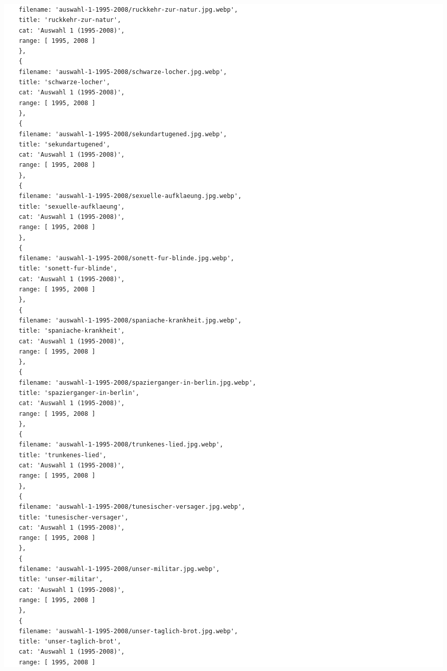         filename: 'auswahl-1-1995-2008/ruckkehr-zur-natur.jpg.webp',
        title: 'ruckkehr-zur-natur',
        cat: 'Auswahl 1 (1995-2008)',
        range: [ 1995, 2008 ]
        },
        {
        filename: 'auswahl-1-1995-2008/schwarze-locher.jpg.webp',
        title: 'schwarze-locher',
        cat: 'Auswahl 1 (1995-2008)',
        range: [ 1995, 2008 ]
        },
        {
        filename: 'auswahl-1-1995-2008/sekundartugened.jpg.webp',
        title: 'sekundartugened',
        cat: 'Auswahl 1 (1995-2008)',
        range: [ 1995, 2008 ]
        },
        {
        filename: 'auswahl-1-1995-2008/sexuelle-aufklaeung.jpg.webp',
        title: 'sexuelle-aufklaeung',
        cat: 'Auswahl 1 (1995-2008)',
        range: [ 1995, 2008 ]
        },
        {
        filename: 'auswahl-1-1995-2008/sonett-fur-blinde.jpg.webp',
        title: 'sonett-fur-blinde',
        cat: 'Auswahl 1 (1995-2008)',
        range: [ 1995, 2008 ]
        },
        {
        filename: 'auswahl-1-1995-2008/spaniache-krankheit.jpg.webp',
        title: 'spaniache-krankheit',
        cat: 'Auswahl 1 (1995-2008)',
        range: [ 1995, 2008 ]
        },
        {
        filename: 'auswahl-1-1995-2008/spazierganger-in-berlin.jpg.webp',
        title: 'spazierganger-in-berlin',
        cat: 'Auswahl 1 (1995-2008)',
        range: [ 1995, 2008 ]
        },
        {
        filename: 'auswahl-1-1995-2008/trunkenes-lied.jpg.webp',
        title: 'trunkenes-lied',
        cat: 'Auswahl 1 (1995-2008)',
        range: [ 1995, 2008 ]
        },
        {
        filename: 'auswahl-1-1995-2008/tunesischer-versager.jpg.webp',
        title: 'tunesischer-versager',
        cat: 'Auswahl 1 (1995-2008)',
        range: [ 1995, 2008 ]
        },
        {
        filename: 'auswahl-1-1995-2008/unser-militar.jpg.webp',
        title: 'unser-militar',
        cat: 'Auswahl 1 (1995-2008)',
        range: [ 1995, 2008 ]
        },
        {
        filename: 'auswahl-1-1995-2008/unser-taglich-brot.jpg.webp',
        title: 'unser-taglich-brot',
        cat: 'Auswahl 1 (1995-2008)',
        range: [ 1995, 2008 ]